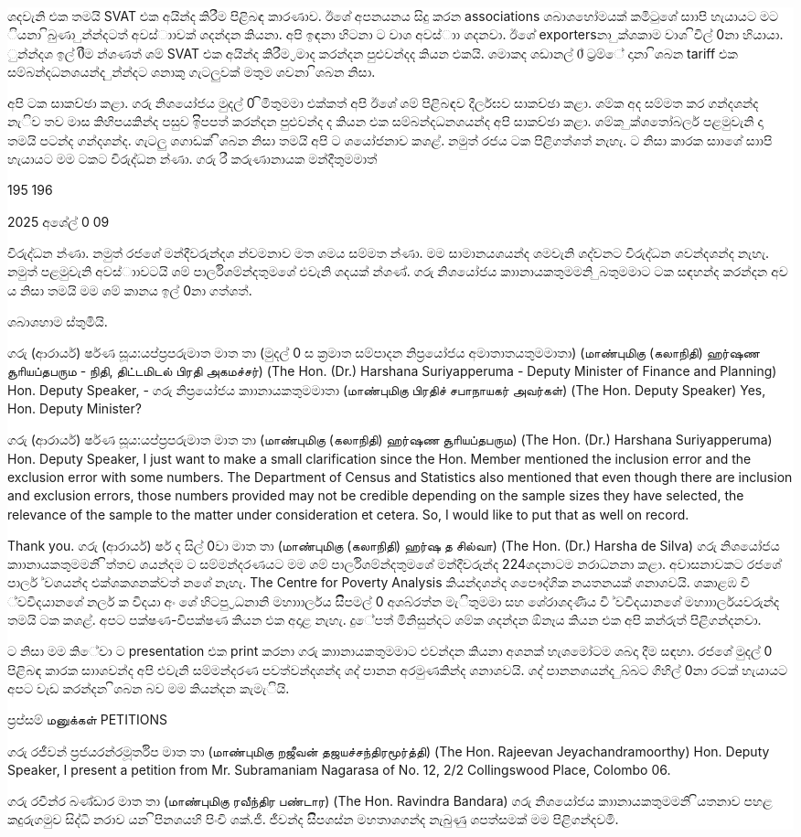 ශදවැනි එක තමයි SVAT එක අයින්ද කිරීම පිළිබඳ කාරණාව. ඊශේ අපනයනය සිදු කරන associations ශබාශහෝමයක් කමිටුශේ සාාපි හැයායට මට ියනා ිබුණා ුන්න්දටත් අවස්ාාවක් ශදන්දන කියනා. අපි ඉඳනා හිටනා ට වාශ අවස්ාා ශදනවා. ඊශේ exportersනා ුක්ශකාම වාශ ිවිල් 0නා හියායා. ුන්න්දශ ඉල් 0ීම න්ශණත් ශම් SVAT එක අයින්ද කිරීම ්‍රමාද කරන්දන පුළුවන්දද කියන එකයි. ශමාකද ශඩානල් 0් ට්‍රම්ේ දානා ිශබන tariff එක සම්බන්දධනශයන්ද ුන්න්දට ශනාකු ගැටලුවක් මතුම ශවනා ිශබන නිසා.

අපි ටක සාකච්ඡා කළා. ගරු නිශයෝජය මුදල් 0 ිමිතුමමා එක්කත් අපි ඊශේ ශම් පිළිබඳව දීර්ලඝව සාකච්ඡා කළා. ශම්ක අද සම්මත කර ගන්දශන්ද නැිව තව මාස කිහිපයකින්ද පසුව ඉිිපපත් කරන්දන පුළුවන්ද ද කියන එක සම්බන්දධනශයන්ද අපි සාකච්ඡා කළා. ශම්ක ුක්ශතෝබර්ල පළමුවැනි දා තමයි පටන්ද ගන්දශන්ද. ගැටලු ශගාඩක් ිශබන නිසා තමයි අපි ට ශයෝජනාව කශළ්. නමුත් රජය ටක පිළිගත්ශත් නැහැ. ට නිසා කාරක සාාශේ සාාපි හැයායට මම ටකට විරුද්ධන න්ණා. ගරු රී කරුණානායක මන්දීතුමමාත්

195 196

2025 අශේල් 0 09

විරුද්ධන න්ණා. නමුත් රජශේ මන්දීවරුන්දශ න්වමනාව මත ශමය සම්මත න්ණා. මම සාමානයශයන්ද ශමවැනි ශද්වනට විරුද්ධන ශවන්දශන්ද නැහැ. නමුත් පළමුවැනි අවස්ාාවටයි ශම් පාර්ලිශම්න්දතුමශේ එවැනි ශදයක් න්ශණ්. ගරු නිශයෝජය කාානායකතුමමනි ුබතුමමාට ටක සඳහන්ද කරන්දන අව ය නිසා තමයි මම ශම් කානය ඉල් 0නා ගත්ශත්.

ශබාශහාම ස්තුමියි.

ගරු (ආරාර්ය) ර්ෂණ සූය:යප්ප්‍රපරුමාත මාත තා (මුදල් 0 ස ක්‍රමාත සම්පාදන නිප්‍රයෝජය අමාතාතයතුමමාතා) (மாண்புமிகு (கலாநிதி) ஹர்ஷண சூாியப்தபரும - நிதி, திட்டமிடல் பிரதி அகமச்சர்) (The Hon. (Dr.) Harshana Suriyapperuma - Deputy Minister of Finance and Planning) Hon. Deputy Speaker, - ගරු නිප්‍රයෝජය කාානායකතුමමාතා (மாண்புமிகு பிரதிச் சபாநாயகர் அவர்கள்) (The Hon. Deputy Speaker) Yes, Hon. Deputy Minister?

ගරු (ආරාර්ය) ර්ෂණ සූය:යප්ප්‍රපරුමාත මාත තා (மாண்புமிகு (கலாநிதி) ஹர்ஷண சூாியப்தபரும) (The Hon. (Dr.) Harshana Suriyapperuma) Hon. Deputy Speaker, I just want to make a small clarification since the Hon. Member mentioned the inclusion error and the exclusion error with some numbers. The Department of Census and Statistics also mentioned that even though there are inclusion and exclusion errors, those numbers provided may not be credible depending on the sample sizes they have selected, the relevance of the sample to the matter under consideration et cetera. So, I would like to put that as well on record.

Thank you. ගරු (ආරාර්ය) ර්ෂ ද සිල් 0වා මාත තා (மாண்புமிகு (கலாநிதி) ஹர்ஷ த சில்வா) (The Hon. (Dr.) Harsha de Silva) ගරු නිශයෝජය කාානායකතුමමනි ිත්තව ශයන්දම ට සම්මන්දරණයට මම ශම් පාර්ලිශම්න්දතුමශේ මන්දීවරුන්ද 224ශදනාටම නරාධනනා කළා. අවාසනාවකට රජශේ පාර්ල ්වශයන්ද එක්ශකශනක්වත් නශේ නැහැ. The Centre for Poverty Analysis කියන්දශන්ද ශපෞද්ගික නයතනයක් ශනාශවයි. ශකාළඹ වි ්වවිදයානශේ නර්ල ක විදයා අං ශේ හිටපු ්‍රධනානි මහාාාර්ලය සිිපමල් 0 අශබ්රත්න මැිතුමමා සහ ශේරාශදණිය වි ්වවිදයානශේ මහාාාර්ලයවරුන්ද තමයි ටක කශළ්. අපට පක්ෂණ-විපක්ෂණ කියන එක අදාළ නැහැ. දුේපත් මිනිසුන්දට ශම්ක ශදන්දන ඕනෑය කියන එක අපි කන්රුත් පිළිගන්දනවා.

ට නිසා මම කිේවා ට presentation එක print කරනා ගරු කාානායකතුමමාට එවන්දන කියනා අශනක් හැශමෝටම ශබදා දීම සඳහා. රජශේ මුදල් 0 පිළිබඳ කාරක සාාශවන්ද අපි එවැනි සම්මන්දරණ පවත්වන්දශන්ද ශද් පානන අරමුණකින්ද ශනාශවයි. ශද් පානනශයන්ද ුබ්බට ගිහිල් 0නා රටක් හැයායට අපට වැඩ කරන්දන ිශබන බව මම කියන්දන කැමැියි.

ප්‍රප්සම් மனுக்கள் PETITIONS

ගරු රජීවන් ප්‍රජයරන්රමූර්තිප මාත තා (மாண்புமிகு றஜீவன் தஜயச்சந்திரமூர்த்தி) (The Hon. Rajeevan Jeyachandramoorthy) Hon. Deputy Speaker, I present a petition from Mr. Subramaniam Nagarasa of No. 12, 2/2 Collingswood Place, Colombo 06.

ගරු රවීන්ර බණ්ඩාර මාත තා (மாண்புமிகு ரவீந்திர பண்டார) (The Hon. Ravindra Bandara) ගරු නිශයෝජය කාානායකතුමමනි ියතනාව පහළ කදුරුගමුව සිද්ධි නරාව යන ිපිනශයහි පිංචි ශක්.ජී. ජීවන්ද සිිපශස්න මහතාශගන්ද නැබුණු ශපත්සමක් මම පිළිගන්දවමි.
